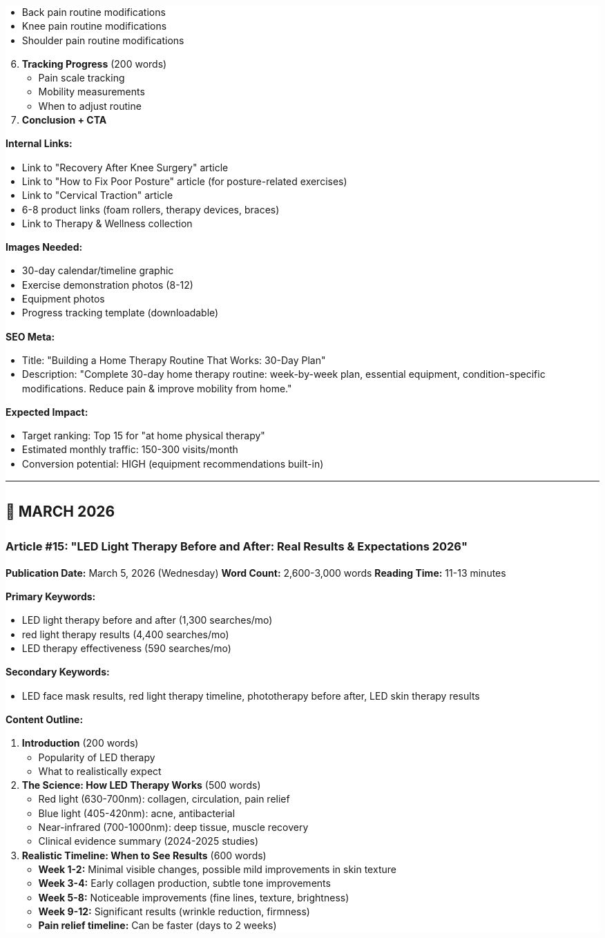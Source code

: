    - Back pain routine modifications
   - Knee pain routine modifications
   - Shoulder pain routine modifications
6. **Tracking Progress** (200 words)
   - Pain scale tracking
   - Mobility measurements
   - When to adjust routine
7. **Conclusion + CTA**

**Internal Links:**
- Link to "Recovery After Knee Surgery" article
- Link to "How to Fix Poor Posture" article (for posture-related exercises)
- Link to "Cervical Traction" article
- 6-8 product links (foam rollers, therapy devices, braces)
- Link to Therapy & Wellness collection

**Images Needed:**
- 30-day calendar/timeline graphic
- Exercise demonstration photos (8-12)
- Equipment photos
- Progress tracking template (downloadable)

**SEO Meta:**
- Title: "Building a Home Therapy Routine That Works: 30-Day Plan"
- Description: "Complete 30-day home therapy routine: week-by-week plan, essential equipment, condition-specific modifications. Reduce pain & improve mobility from home."

**Expected Impact:**
- Target ranking: Top 15 for "at home physical therapy"
- Estimated monthly traffic: 150-300 visits/month
- Conversion potential: HIGH (equipment recommendations built-in)

---

## 📅 MARCH 2026

### Article #15: "LED Light Therapy Before and After: Real Results & Expectations 2026"
**Publication Date:** March 5, 2026 (Wednesday)
**Word Count:** 2,600-3,000 words
**Reading Time:** 11-13 minutes

**Primary Keywords:**
- LED light therapy before and after (1,300 searches/mo)
- red light therapy results (4,400 searches/mo)
- LED therapy effectiveness (590 searches/mo)

**Secondary Keywords:**
- LED face mask results, red light therapy timeline, phototherapy before after, LED skin therapy results

**Content Outline:**
1. **Introduction** (200 words)
   - Popularity of LED therapy
   - What to realistically expect
2. **The Science: How LED Therapy Works** (500 words)
   - Red light (630-700nm): collagen, circulation, pain relief
   - Blue light (405-420nm): acne, antibacterial
   - Near-infrared (700-1000nm): deep tissue, muscle recovery
   - Clinical evidence summary (2024-2025 studies)
3. **Realistic Timeline: When to See Results** (600 words)
   - **Week 1-2:** Minimal visible changes, possible mild improvements in skin texture
   - **Week 3-4:** Early collagen production, subtle tone improvements
   - **Week 5-8:** Noticeable improvements (fine lines, texture, brightness)
   - **Week 9-12:** Significant results (wrinkle reduction, firmness)
   - **Pain relief timeline:** Can be faster (days to 2 weeks)